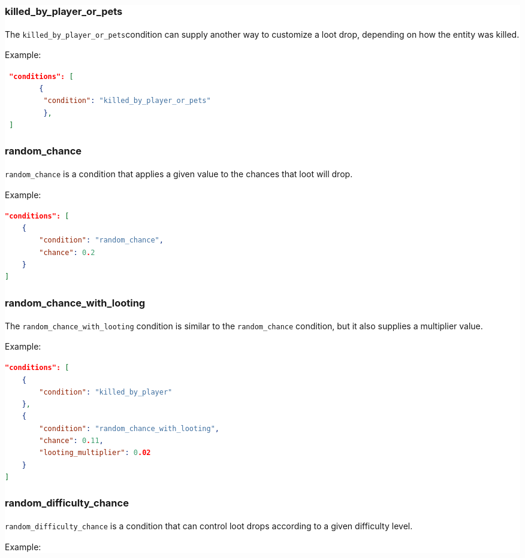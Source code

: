 ### killed_by_player_or_pets

The `killed_by_player_or_pets`condition can supply another way to customize a loot drop, depending on how the entity was killed.

Example:

```json
 "conditions": [
        {
         "condition": "killed_by_player_or_pets"
         },
 ]
```

### random_chance

`random_chance` is a condition that applies a given value to the chances that loot will drop.

Example:

```json
"conditions": [
    {
        "condition": "random_chance",
        "chance": 0.2
    }
]
```

### random_chance_with_looting

The `random_chance_with_looting` condition is similar to the `random_chance` condition, but it also supplies a multiplier value.

Example:

```json
"conditions": [
    {
        "condition": "killed_by_player"
    },
    {
        "condition": "random_chance_with_looting",
        "chance": 0.11,
        "looting_multiplier": 0.02
    }
]
```

### random_difficulty_chance

`random_difficulty_chance` is a condition that can control loot drops according to a given difficulty level.

Example:
